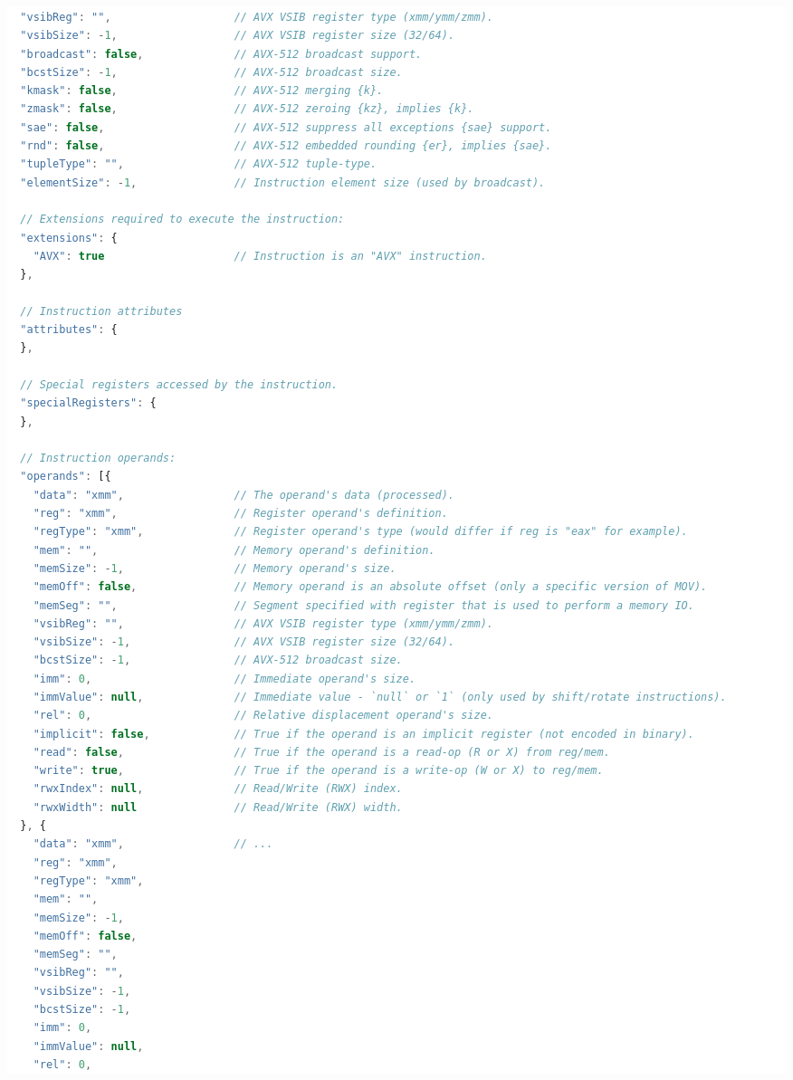 ```js
  "vsibReg": "",                   // AVX VSIB register type (xmm/ymm/zmm).
  "vsibSize": -1,                  // AVX VSIB register size (32/64).
  "broadcast": false,              // AVX-512 broadcast support.
  "bcstSize": -1,                  // AVX-512 broadcast size.
  "kmask": false,                  // AVX-512 merging {k}.
  "zmask": false,                  // AVX-512 zeroing {kz}, implies {k}.
  "sae": false,                    // AVX-512 suppress all exceptions {sae} support.
  "rnd": false,                    // AVX-512 embedded rounding {er}, implies {sae}.
  "tupleType": "",                 // AVX-512 tuple-type.
  "elementSize": -1,               // Instruction element size (used by broadcast).

  // Extensions required to execute the instruction:
  "extensions": {
    "AVX": true                    // Instruction is an "AVX" instruction.
  },

  // Instruction attributes
  "attributes": {
  },

  // Special registers accessed by the instruction.
  "specialRegisters": {
  },

  // Instruction operands:
  "operands": [{
    "data": "xmm",                 // The operand's data (processed).
    "reg": "xmm",                  // Register operand's definition.
    "regType": "xmm",              // Register operand's type (would differ if reg is "eax" for example).
    "mem": "",                     // Memory operand's definition.
    "memSize": -1,                 // Memory operand's size.
    "memOff": false,               // Memory operand is an absolute offset (only a specific version of MOV).
    "memSeg": "",                  // Segment specified with register that is used to perform a memory IO.
    "vsibReg": "",                 // AVX VSIB register type (xmm/ymm/zmm).
    "vsibSize": -1,                // AVX VSIB register size (32/64).
    "bcstSize": -1,                // AVX-512 broadcast size.
    "imm": 0,                      // Immediate operand's size.
    "immValue": null,              // Immediate value - `null` or `1` (only used by shift/rotate instructions).
    "rel": 0,                      // Relative displacement operand's size.
    "implicit": false,             // True if the operand is an implicit register (not encoded in binary).
    "read": false,                 // True if the operand is a read-op (R or X) from reg/mem.
    "write": true,                 // True if the operand is a write-op (W or X) to reg/mem.
    "rwxIndex": null,              // Read/Write (RWX) index.
    "rwxWidth": null               // Read/Write (RWX) width.
  }, {
    "data": "xmm",                 // ...
    "reg": "xmm",
    "regType": "xmm",
    "mem": "",
    "memSize": -1,
    "memOff": false,
    "memSeg": "",
    "vsibReg": "",
    "vsibSize": -1,
    "bcstSize": -1,
    "imm": 0,
    "immValue": null,
    "rel": 0,
```